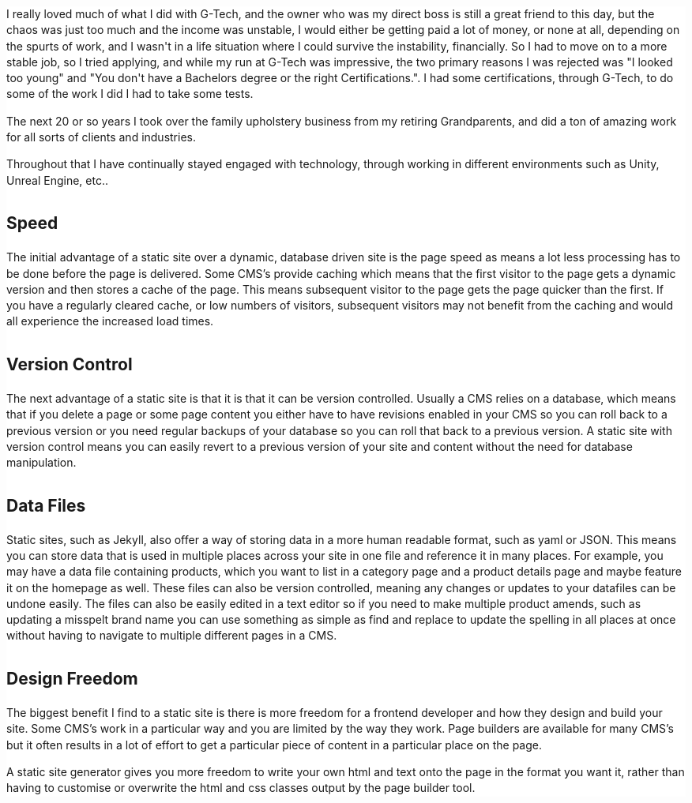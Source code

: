 I really loved much of what I did with G-Tech, and the owner who was my direct boss is still a great friend to this day, but the chaos was just too much and the income was unstable, I would either be getting paid a lot of money, or none at all, depending on the spurts of work, and I wasn't in a life situation where I could survive the instability, financially. So I had to move on to a more stable job, so I tried applying, and while my run at G-Tech was impressive, the two primary reasons I was rejected was "I looked too young" and "You don't have a Bachelors degree or the right Certifications.". I had some certifications, through G-Tech, to do some of the work I did I had to take some tests.  

The next 20 or so years I took over the family upholstery business from my retiring Grandparents, and did a ton of amazing work for all sorts of clients and industries.

Throughout that I have continually stayed engaged with technology, through working in different environments such as Unity, Unreal Engine, etc..

## Speed
The initial advantage of a static site over a dynamic, database driven site is the page speed as means a lot less processing has to be done before the page is delivered. Some CMS’s provide caching which means that the first visitor to the page gets a dynamic version and then stores a cache of the page. This means subsequent visitor to the page gets the page quicker than the first. If you have a regularly cleared cache, or low numbers of visitors, subsequent visitors may not benefit from the caching and would all experience the increased load times. 

## Version Control
The next advantage of a static site is that it is that it can be version controlled. Usually a CMS relies on a database, which means that if you delete a page or some page content you either have to have revisions enabled in your CMS so you can roll back to a previous version or you need regular backups of your database so you can roll that back to a previous version. A static site with version control means you can easily revert to a previous version of your site and content without the need for database manipulation. 

## Data Files
Static sites, such as Jekyll, also offer a way of storing data in a more human readable format, such as yaml or JSON. This means you can store data that is used in multiple places across your site in one file and reference it in many places. For example, you may have a data file containing products, which you want to list in a category page and a product details page and maybe feature it on the homepage as well. These files can also be version controlled, meaning any changes or updates to your datafiles can be undone easily. The files can also be easily edited in a text editor so if you need to make multiple product amends, such as updating a misspelt brand name you can use something as simple as find and replace to update the spelling in all places at once without having to navigate to multiple different pages in a CMS. 

## Design Freedom
The biggest benefit I find to a static site is there is more freedom for a frontend developer and how they design and build your site. Some CMS’s work in a particular way and you are limited by the way they work. Page builders are available for many CMS’s but it often results in a lot of effort to get a particular piece of content in a particular place on the page. 

A static site generator gives you more freedom to write your own html and text onto the page in the format you want it, rather than having to customise or overwrite the html and css classes output by the page builder tool. 
